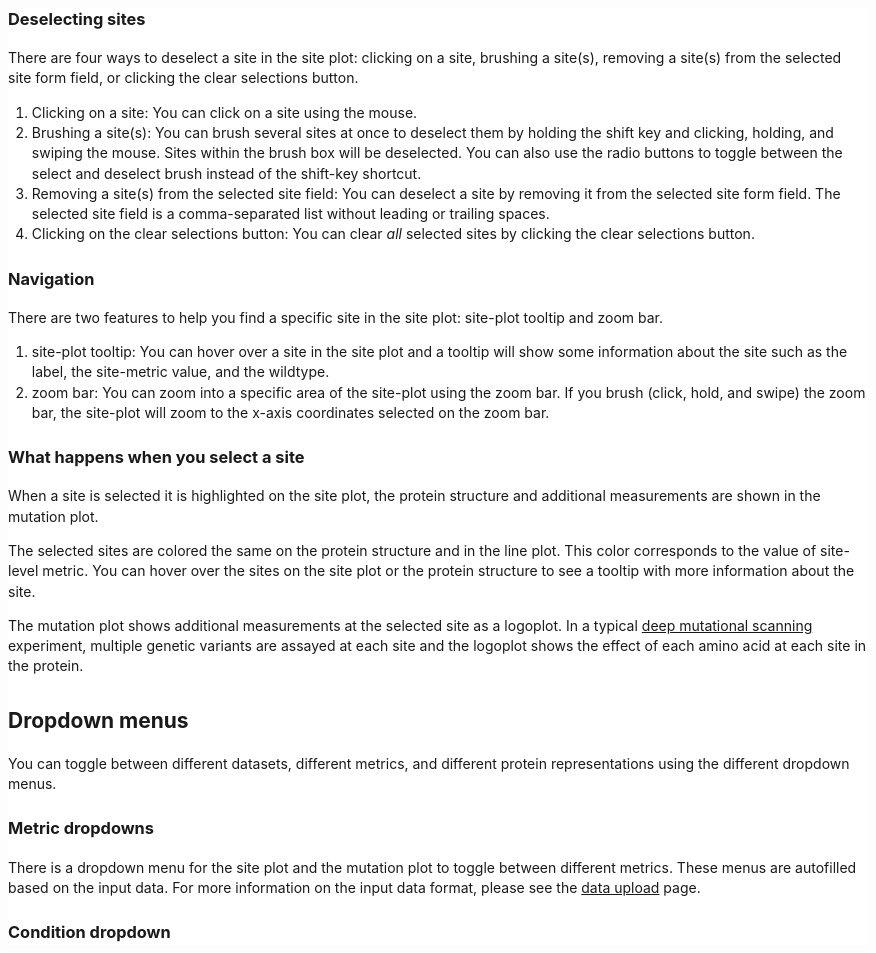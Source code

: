 ### Deselecting sites
There are four ways to deselect a site in the site plot: clicking on a site, brushing a site(s), removing a site(s) from the selected site form field, or clicking the clear selections button.

1. Clicking on a site: You can click on a site using the mouse.
2. Brushing a site(s): You can brush several sites at once to deselect them by holding the shift key and clicking, holding, and swiping the mouse. Sites within the brush box will be deselected. You can also use the radio buttons to toggle between the select and deselect brush instead of the shift-key shortcut.
3. Removing a site(s) from the selected site field: You can deselect a site by removing it from the selected site form field. The selected site field is a comma-separated list without leading or trailing spaces.
4. Clicking on the clear selections button: You can clear _all_ selected sites by clicking the clear selections button.

### Navigation

There are two features to help you find a specific site in the site plot: site-plot tooltip and zoom bar.

1. site-plot tooltip: You can hover over a site in the site plot and a tooltip will show some information about the site such as the label, the site-metric value, and the wildtype.
2. zoom bar: You can zoom into a specific area of the site-plot using the zoom bar. If you brush (click, hold, and swipe) the zoom bar, the site-plot will zoom to the x-axis coordinates selected on the zoom bar.

### What happens when you select a site

When a site is selected it is highlighted on the site plot, the protein structure and additional measurements are shown in the mutation plot.

The selected sites are colored the same on the protein structure and in the line plot.
This color corresponds to the value of site-level metric.
You can hover over the sites on the site plot or the protein structure to see a tooltip with more information about the site.

The mutation plot shows additional measurements at the selected site as a logoplot.
In a typical [deep mutational scanning](/docs/dms) experiment, multiple genetic variants are assayed at each site and the logoplot shows the effect of each amino acid at each site in the protein.

## Dropdown menus

You can toggle between different datasets, different metrics, and different protein representations using the different dropdown menus.

### Metric dropdowns

There is a dropdown menu for the site plot and the mutation plot to toggle between different metrics.
These menus are autofilled based on the input data.
For more information on the input data format, please see the [data upload](/docs/dataupload) page.

### Condition dropdown

